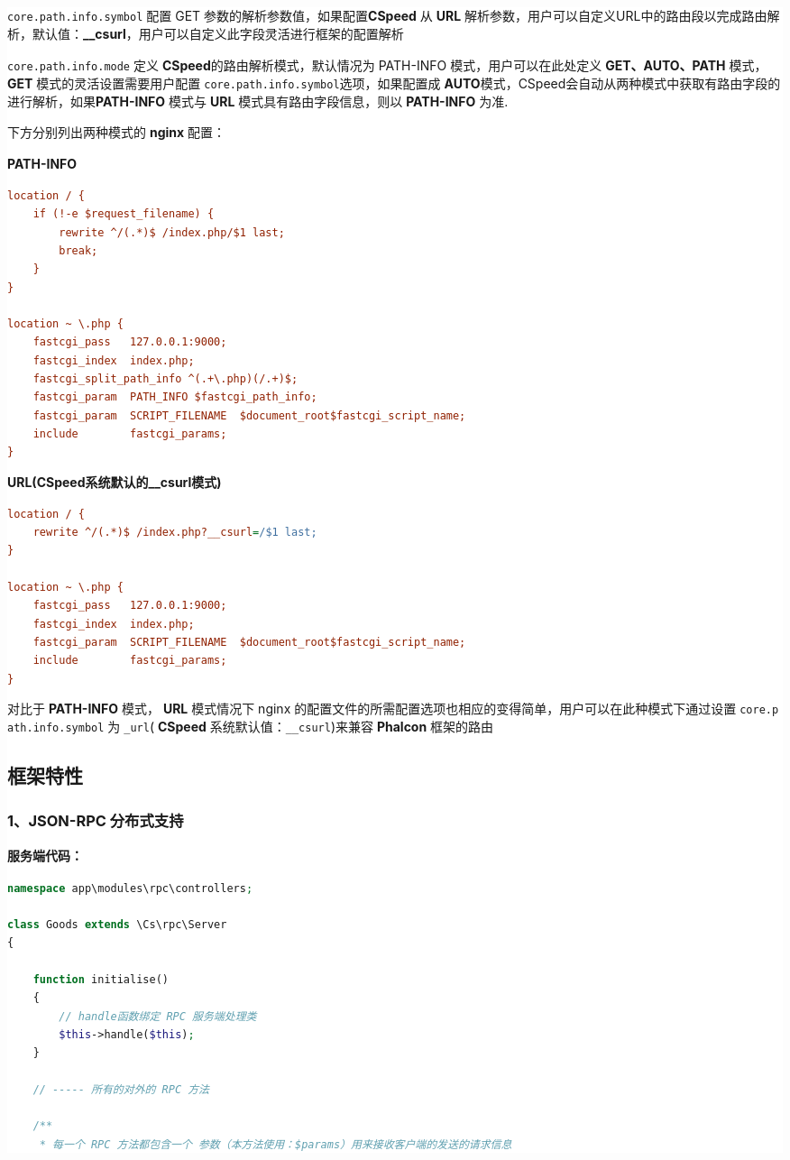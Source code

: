```core.path.info.symbol``` 配置 GET 参数的解析参数值，如果配置**CSpeed** 从 **URL** 解析参数，用户可以自定义URL中的路由段以完成路由解析，默认值：**__csurl**，用户可以自定义此字段灵活进行框架的配置解析

```core.path.info.mode``` 定义 **CSpeed**的路由解析模式，默认情况为 PATH-INFO 模式，用户可以在此处定义 **GET、AUTO、PATH** 模式，**GET** 模式的灵活设置需要用户配置 ```core.path.info.symbol```选项，如果配置成 **AUTO**模式，CSpeed会自动从两种模式中获取有路由字段的进行解析，如果**PATH-INFO** 模式与 **URL** 模式具有路由字段信息，则以 **PATH-INFO** 为准.

下方分别列出两种模式的 **nginx** 配置：

**PATH-INFO**

```ini
location / {
	if (!-e $request_filename) {
		rewrite ^/(.*)$ /index.php/$1 last;
		break;
	}
}

location ~ \.php {
    fastcgi_pass   127.0.0.1:9000;
    fastcgi_index  index.php;  
    fastcgi_split_path_info ^(.+\.php)(/.+)$;
    fastcgi_param  PATH_INFO $fastcgi_path_info;
    fastcgi_param  SCRIPT_FILENAME  $document_root$fastcgi_script_name;
    include        fastcgi_params;
}
```

**URL(CSpeed系统默认的__csurl模式)**

```ini
location / {
    rewrite ^/(.*)$ /index.php?__csurl=/$1 last;
}

location ~ \.php {
    fastcgi_pass   127.0.0.1:9000;
    fastcgi_index  index.php;  
    fastcgi_param  SCRIPT_FILENAME  $document_root$fastcgi_script_name;
    include        fastcgi_params;
}
```

对比于 **PATH-INFO** 模式， **URL** 模式情况下 nginx 的配置文件的所需配置选项也相应的变得简单，用户可以在此种模式下通过设置 ```core.path.info.symbol``` 为 ```_url```( **CSpeed** 系统默认值：```__csurl```)来兼容 **Phalcon** 框架的路由

## 框架特性 ##

### 1、JSON-RPC 分布式支持 ###

**服务端代码：**

```php
namespace app\modules\rpc\controllers;

class Goods extends \Cs\rpc\Server
{
	
	function initialise()
	{
		// handle函数绑定 RPC 服务端处理类
		$this->handle($this);
	}
	
	// ----- 所有的对外的 RPC 方法
	
	/**
	 * 每一个 RPC 方法都包含一个 参数（本方法使用：$params）用来接收客户端的发送的请求信息
```